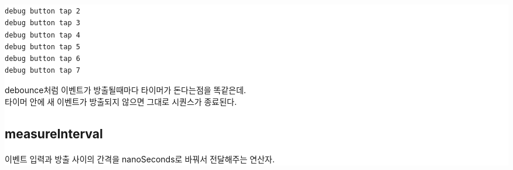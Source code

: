 ```
debug button tap 2
debug button tap 3
debug button tap 4
debug button tap 5
debug button tap 6
debug button tap 7
```
debounce처럼 이벤트가 방출될때마다 타이머가 돈다는점을 똑같은데.    
타이머 안에 새 이벤트가 방출되지 않으면 그대로 시퀀스가 종료된다.     

## measureInterval
이벤트 입력과 방출 사이의 간격을 nanoSeconds로 바꿔서 전달해주는 연산자.     

